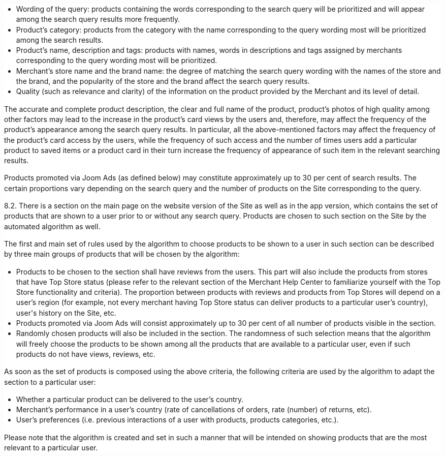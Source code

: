 *   Wording of the query: products containing the words corresponding to the search query will be prioritized and will appear among the search query results more frequently.
*   Product’s category: products from the category with the name corresponding to the query wording most will be prioritized among the search results.
*   Product’s name, description and tags: products with names, words in descriptions and tags assigned by merchants corresponding to the query wording most will be prioritized.
*   Merchant’s store name and the brand name: the degree of matching the search query wording with the names of the store and the brand, and the popularity of the store and the brand affect the search query results.
*   Quality (such as relevance and clarity) of the information on the product provided by the Merchant and its level of detail.

The accurate and complete product description, the clear and full name of the product, product’s photos of high quality among other factors may lead to the increase in the product’s card views by the users and, therefore, may affect the frequency of the product’s appearance among the search query results. In particular, all the above-mentioned factors may affect the frequency of the product’s card access by the users, while the frequency of such access and the number of times users add a particular product to saved items or a product card in their turn increase the frequency of appearance of such item in the relevant searching results.

Products promoted via Joom Ads (as defined below) may constitute approximately up to 30 per cent of search results. The certain proportions vary depending on the search query and the number of products on the Site corresponding to the query.

8.2. There is a section on the main page on the website version of the Site as well as in the app version, which contains the set of products that are shown to a user prior to or without any search query. Products are chosen to such section on the Site by the automated algorithm as well.

The first and main set of rules used by the algorithm to choose products to be shown to a user in such section can be described by three main groups of products that will be chosen by the algorithm:

*   Products to be chosen to the section shall have reviews from the users. This part will also include the products from stores that have Top Store status (please refer to the relevant section of the Merchant Help Center to familiarize yourself with the Top Store functionality and criteria). The proportion between products with reviews and products from Top Stores will depend on a user’s region (for example, not every merchant having Top Store status can deliver products to a particular user’s country), user's history on the Site, etc.
*   Products promoted via Joom Ads will consist approximately up to 30 per cent of all number of products visible in the section.
*   Randomly chosen products will also be included in the section. The randomness of such selection means that the algorithm will freely choose the products to be shown among all the products that are available to a particular user, even if such products do not have views, reviews, etc.

As soon as the set of products is composed using the above criteria, the following criteria are used by the algorithm to adapt the section to a particular user:

*   Whether a particular product can be delivered to the user’s country.
*   Merchant’s performance in a user’s country (rate of cancellations of orders, rate (number) of returns, etc).
*   User’s preferences (i.e. previous interactions of a user with products, products categories, etc.).

Please note that the algorithm is created and set in such a manner that will be intended on showing products that are the most relevant to a particular user.
